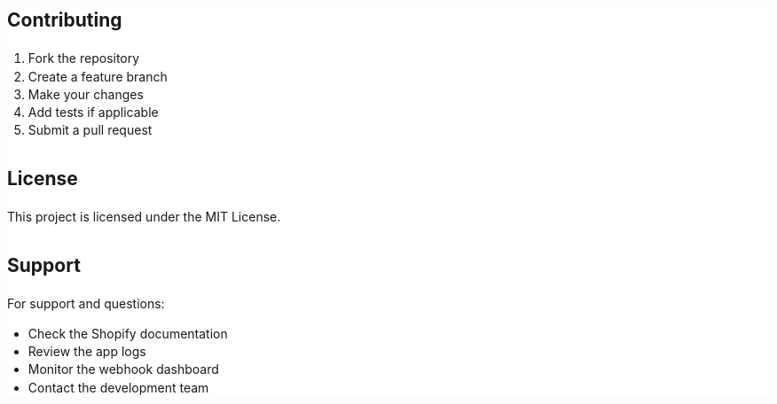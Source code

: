 ## Contributing

1. Fork the repository
2. Create a feature branch
3. Make your changes
4. Add tests if applicable
5. Submit a pull request

## License

This project is licensed under the MIT License.

## Support

For support and questions:

- Check the Shopify documentation
- Review the app logs
- Monitor the webhook dashboard
- Contact the development team
